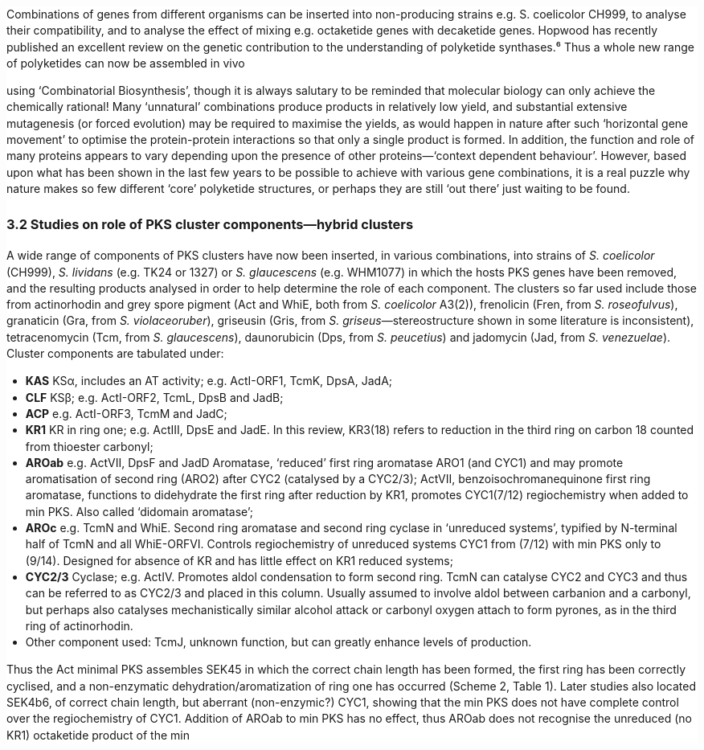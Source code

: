 Combinations of genes from different organisms can be inserted into non-producing strains e.g. S. coelicolor CH999, to analyse their compatibility, and to analyse the effect of mixing e.g. octaketide genes with decaketide genes. Hopwood has recently published an excellent review on the genetic contribution to the understanding of polyketide synthases.⁶ Thus a whole new range of polyketides can now be assembled in vivo

using ‘Combinatorial Biosynthesis’, though it is always salutary to be reminded that molecular biology can only achieve the chemically rational! Many ‘unnatural’ combinations produce products in relatively low yield, and substantial extensive mutagenesis (or forced evolution) may be required to maximise the yields, as would happen in nature after such ‘horizontal gene movement’ to optimise the protein-protein interactions so that only a single product is formed. In addition, the function and role of many proteins appears to vary depending upon the presence of other proteins—‘context dependent behaviour’. However, based upon what has been shown in the last few years to be possible to achieve with various gene combinations, it is a real puzzle why nature makes so few different ‘core’ polyketide structures, or perhaps they are still ‘out there’ just waiting to be found.

### 3.2 Studies on role of PKS cluster components—hybrid clusters

A wide range of components of PKS clusters have now been inserted, in various combinations, into strains of *S. coelicolor* (CH999), *S. lividans* (e.g. TK24 or 1327) or *S. glaucescens* (e.g. WHM1077) in which the hosts PKS genes have been removed, and the resulting products analysed in order to help determine the role of each component. The clusters so far used include those from actinorhodin and grey spore pigment (Act and WhiE, both from *S. coelicolor* A3(2)), frenolicin (Fren, from *S. roseofulvus*), granaticin (Gra, from *S. violaceoruber*), griseusin (Gris, from *S. griseus*—stereostructure shown in some literature is inconsistent), tetracenomycin (Tcm, from *S. glaucescens*), daunorubicin (Dps, from *S. peucetius*) and jadomycin (Jad, from *S. venezuelae*). Cluster components are tabulated under:

- **KAS** KSα, includes an AT activity; e.g. ActI-ORF1, TcmK, DpsA, JadA;
- **CLF** KSβ; e.g. ActI-ORF2, TcmL, DpsB and JadB;
- **ACP** e.g. ActI-ORF3, TcmM and JadC;
- **KR1** KR in ring one; e.g. ActIII, DpsE and JadE. In this review, KR3(18) refers to reduction in the third ring on carbon 18 counted from thioester carbonyl;
- **AROab** e.g. ActVII, DpsF and JadD Aromatase, ‘reduced’ first ring aromatase ARO1 (and CYC1) and may promote aromatisation of second ring (ARO2) after CYC2 (catalysed by a CYC2/3); ActVII, benzoisochromanequinone first ring aromatase, functions to didehydrate the first ring after reduction by KR1, promotes CYC1(7/12) regiochemistry when added to min PKS. Also called ‘didomain aromatase’;
- **AROc** e.g. TcmN and WhiE. Second ring aromatase and second ring cyclase in ‘unreduced systems’, typified by N-terminal half of TcmN and all WhiE-ORFVI. Controls regiochemistry of unreduced systems CYC1 from (7/12) with min PKS only to (9/14). Designed for absence of KR and has little effect on KR1 reduced systems;
- **CYC2/3** Cyclase; e.g. ActIV. Promotes aldol condensation to form second ring. TcmN can catalyse CYC2 and CYC3 and thus can be referred to as CYC2/3 and placed in this column. Usually assumed to involve aldol between carbanion and a carbonyl, but perhaps also catalyses mechanistically similar alcohol attack or carbonyl oxygen attach to form pyrones, as in the third ring of actinorhodin.
- Other component used: TcmJ, unknown function, but can greatly enhance levels of production.

Thus the Act minimal PKS assembles SEK45 in which the correct chain length has been formed, the first ring has been correctly cyclised, and a non-enzymatic dehydration/aromatization of ring one has occurred (Scheme 2, Table 1). Later studies also located SEK4b6, of correct chain length, but aberrant (non-enzymic?) CYC1, showing that the min PKS does not have complete control over the regiochemistry of CYC1. Addition of AROab to min PKS has no effect, thus AROab does not recognise the unreduced (no KR1) octaketide product of the min
